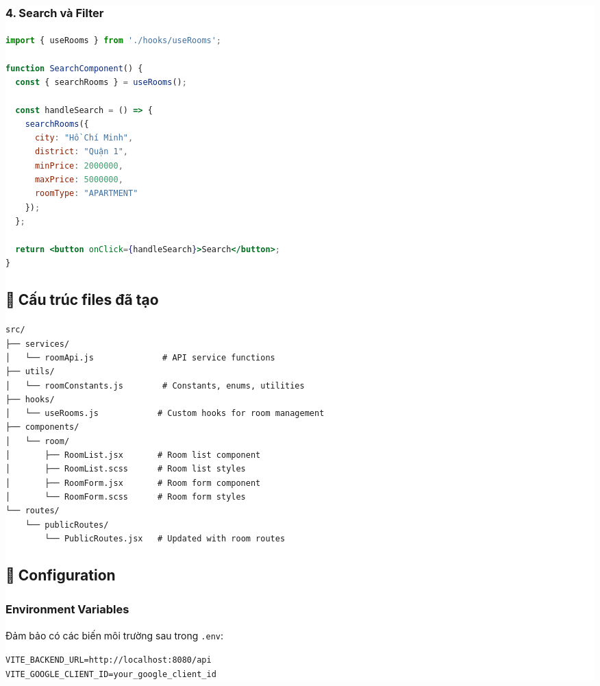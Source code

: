 ### **4. Search và Filter**

```jsx
import { useRooms } from './hooks/useRooms';

function SearchComponent() {
  const { searchRooms } = useRooms();

  const handleSearch = () => {
    searchRooms({
      city: "Hồ Chí Minh",
      district: "Quận 1",
      minPrice: 2000000,
      maxPrice: 5000000,
      roomType: "APARTMENT"
    });
  };

  return <button onClick={handleSearch}>Search</button>;
}
```

## 📁 Cấu trúc files đã tạo

```
src/
├── services/
│   └── roomApi.js              # API service functions
├── utils/
│   └── roomConstants.js        # Constants, enums, utilities
├── hooks/
│   └── useRooms.js            # Custom hooks for room management
├── components/
│   └── room/
│       ├── RoomList.jsx       # Room list component
│       ├── RoomList.scss      # Room list styles
│       ├── RoomForm.jsx       # Room form component
│       └── RoomForm.scss      # Room form styles
└── routes/
    └── publicRoutes/
        └── PublicRoutes.jsx   # Updated with room routes
```

## 🔧 Configuration

### **Environment Variables**
Đảm bảo có các biến môi trường sau trong `.env`:

```env
VITE_BACKEND_URL=http://localhost:8080/api
VITE_GOOGLE_CLIENT_ID=your_google_client_id
```
